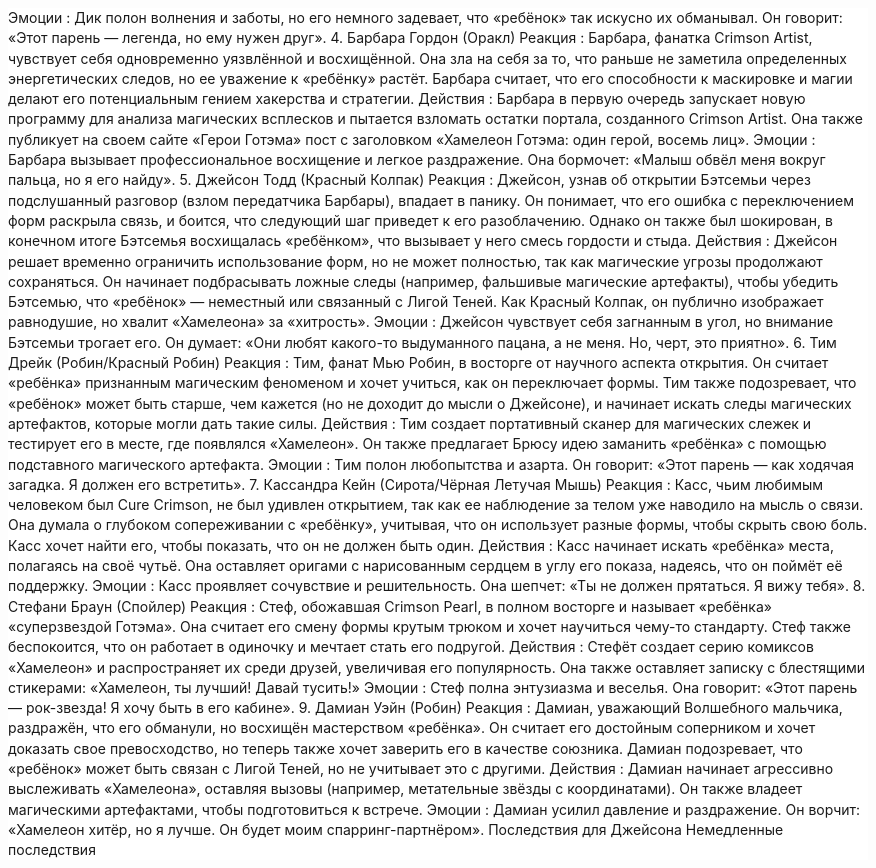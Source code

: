 Эмоции : Дик полон волнения и заботы, но его немного задевает, что «ребёнок» так искусно их обманывал. Он говорит: «Этот парень — легенда, но ему нужен друг».
4. Барбара Гордон (Оракл)
Реакция : Барбара, фанатка Crimson Artist, чувствует себя одновременно уязвлённой и восхищённой. Она зла на себя за то, что раньше не заметила определенных энергетических следов, но ее уважение к «ребёнку» растёт. Барбара считает, что его способности к маскировке и магии делают его потенциальным гением хакерства и стратегии.
Действия : Барбара в первую очередь запускает новую программу для анализа магических всплесков и пытается взломать остатки портала, созданного Crimson Artist. Она также публикует на своем сайте «Герои Готэма» пост с заголовком «Хамелеон Готэма: один герой, восемь лиц».
Эмоции : Барбара вызывает профессиональное восхищение и легкое раздражение. Она бормочет: «Малыш обвёл меня вокруг пальца, но я его найду».
5. Джейсон Тодд (Красный Колпак)
Реакция : Джейсон, узнав об открытии Бэтсемьи через подслушанный разговор (взлом передатчика Барбары), впадает в панику. Он понимает, что его ошибка с переключением форм раскрыла связь, и боится, что следующий шаг приведет к его разоблачению. Однако он также был шокирован, в конечном итоге Бэтсемья восхищалась «ребёнком», что вызывает у него смесь гордости и стыда.
Действия : Джейсон решает временно ограничить использование форм, но не может полностью, так как магические угрозы продолжают сохраняться. Он начинает подбрасывать ложные следы (например, фальшивые магические артефакты), чтобы убедить Бэтсемью, что «ребёнок» — неместный или связанный с Лигой Теней. Как Красный Колпак, он публично изображает равнодушие, но хвалит «Хамелеона» за «хитрость».
Эмоции : Джейсон чувствует себя загнанным в угол, но внимание Бэтсемьи трогает его. Он думает: «Они любят какого-то выдуманного пацана, а не меня. Но, черт, это приятно».
6. Тим Дрейк (Робин/Красный Робин)
Реакция : Тим, фанат Мью Робин, в восторге от научного аспекта открытия. Он считает «ребёнка» признанным магическим феноменом и хочет учиться, как он переключает формы. Тим также подозревает, что «ребёнок» может быть старше, чем кажется (но не доходит до мысли о Джейсоне), и начинает искать следы магических артефактов, которые могли дать такие силы.
Действия : Тим создает портативный сканер для магических слежек и тестирует его в месте, где появлялся «Хамелеон». Он также предлагает Брюсу идею заманить «ребёнка» с помощью подставного магического артефакта.
Эмоции : Тим полон любопытства и азарта. Он говорит: «Этот парень — как ходячая загадка. Я должен его встретить».
7. Кассандра Кейн (Сирота/Чёрная Летучая Мышь)
Реакция : Касс, чьим любимым человеком был Cure Crimson, не был удивлен открытием, так как ее наблюдение за телом уже наводило на мысль о связи. Она думала о глубоком сопереживании с «ребёнку», учитывая, что он использует разные формы, чтобы скрыть свою боль. Касс хочет найти его, чтобы показать, что он не должен быть один.
Действия : Касс начинает искать «ребёнка» места, полагаясь на своё чутьё. Она оставляет оригами с нарисованным сердцем в углу его показа, надеясь, что он поймёт её поддержку.
Эмоции : Касс проявляет сочувствие и решительность. Она шепчет: «Ты не должен прятаться. Я вижу тебя».
8. Стефани Браун (Спойлер)
Реакция : Стеф, обожавшая Crimson Pearl, в полном восторге и называет «ребёнка» «суперзвездой Готэма». Она считает его смену формы крутым трюком и хочет научиться чему-то стандарту. Стеф также беспокоится, что он работает в одиночку и мечтает стать его подругой.
Действия : Стефёт создает серию комиксов «Хамелеон» и распространяет их среди друзей, увеличивая его популярность. Она также оставляет записку с блестящими стикерами: «Хамелеон, ты лучший! Давай тусить!»
Эмоции : Стеф полна энтузиазма и веселья. Она говорит: «Этот парень — рок-звезда! Я хочу быть в его кабине».
9. Дамиан Уэйн (Робин)
Реакция : Дамиан, уважающий Волшебного мальчика, раздражён, что его обманули, но восхищён мастерством «ребёнка». Он считает его достойным соперником и хочет доказать свое превосходство, но теперь также хочет заверить его в качестве союзника. Дамиан подозревает, что «ребёнок» может быть связан с Лигой Теней, но не учитывает это с другими.
Действия : Дамиан начинает агрессивно выслеживать «Хамелеона», оставляя вызовы (например, метательные звёзды с координатами). Он также владеет магическими артефактами, чтобы подготовиться к встрече.
Эмоции : Дамиан усилил давление и раздражение. Он ворчит: «Хамелеон хитёр, но я лучше. Он будет моим спарринг-партнёром».
Последствия для Джейсона
Немедленные последствия